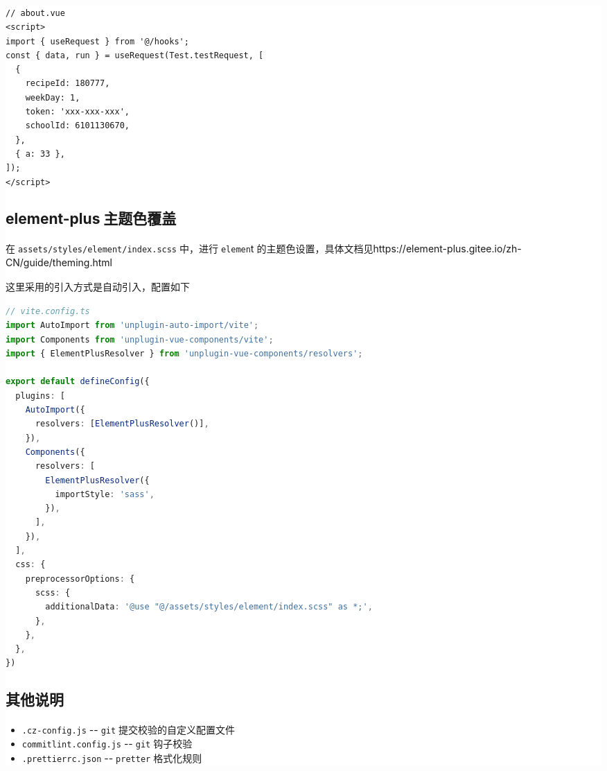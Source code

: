 ```tsx
// about.vue
<script>
import { useRequest } from '@/hooks';
const { data, run } = useRequest(Test.testRequest, [
  {
    recipeId: 180777,
    weekDay: 1,
    token: 'xxx-xxx-xxx',
    schoolId: 6101130670,
  },
  { a: 33 },
]);
</script>
```



## element-plus 主题色覆盖

在 `assets/styles/element/index.scss` 中，进行 `elemen`t 的主题色设置，具体文档见https://element-plus.gitee.io/zh-CN/guide/theming.html 

这里采用的引入方式是自动引入，配置如下

```ts
// vite.config.ts
import AutoImport from 'unplugin-auto-import/vite';
import Components from 'unplugin-vue-components/vite';
import { ElementPlusResolver } from 'unplugin-vue-components/resolvers';

export default defineConfig({
  plugins: [
    AutoImport({
      resolvers: [ElementPlusResolver()],
    }),
    Components({
      resolvers: [
        ElementPlusResolver({
          importStyle: 'sass',
        }),
      ],
    }),
  ],
  css: {
    preprocessorOptions: {
      scss: {
        additionalData: '@use "@/assets/styles/element/index.scss" as *;',
      },
    },
  },
})
```

## 其他说明

- `.cz-config.js` -- `git` 提交校验的自定义配置文件
- `commitlint.config.js` -- `git` 钩子校验
- `.prettierrc.json` -- `pretter` 格式化规则
